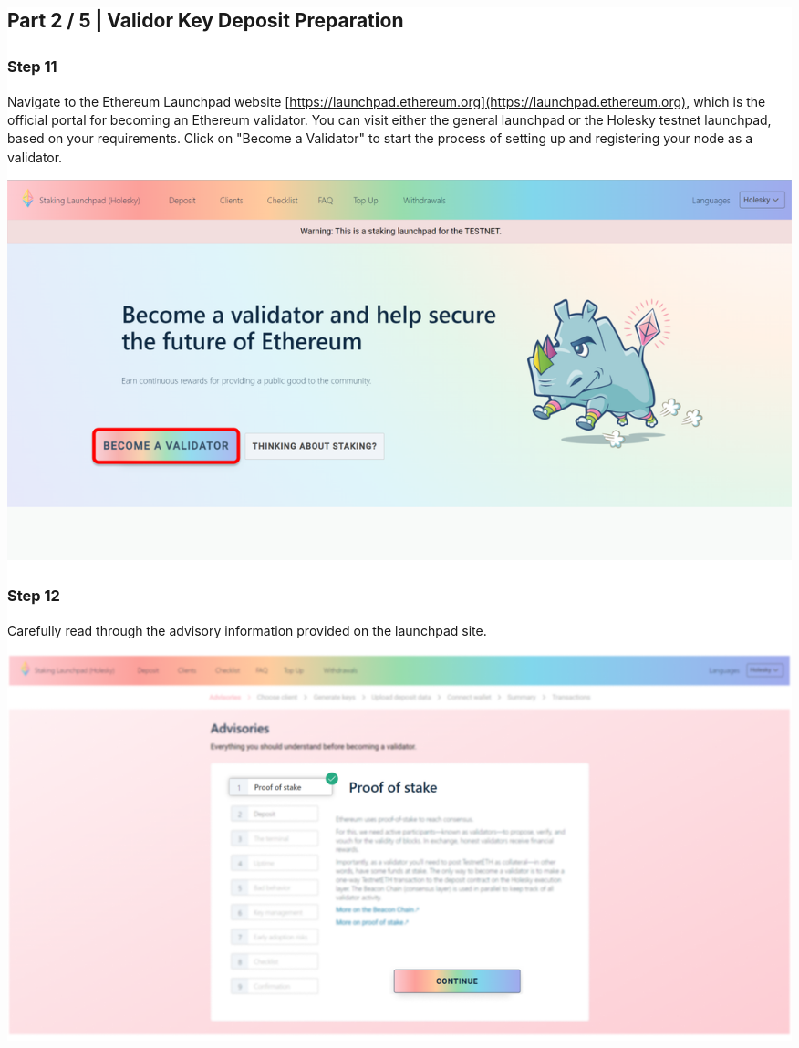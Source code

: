 ## Part 2 / 5 | Validor Key Deposit Preparation 

### Step 11
Navigate to the Ethereum Launchpad website [https://launchpad.ethereum.org](https://launchpad.ethereum.org), which is the official portal for becoming an Ethereum validator. You can visit either the general launchpad or the Holesky testnet launchpad, based on your requirements. Click on "Become a Validator" to start the process of setting up and registering your node as a validator.

![Step 11 Screenshot](../../../../../static/screenshots/guides/ethereum-solo-staking/ethereum-solo-staking-10.png)
  
### Step 12
Carefully read through the advisory information provided on the launchpad site. 

![Step 12 Screenshot](../../../../../static/screenshots/guides/ethereum-solo-staking/ethereum-solo-staking-11.png)
